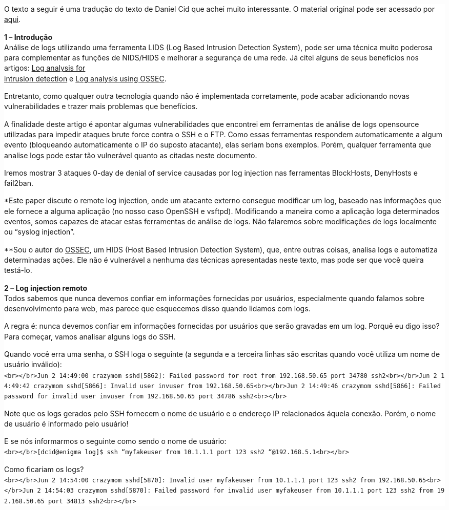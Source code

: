 
O texto a seguir é uma tradução do texto de Daniel Cid que achei muito interessante. O material original pode ser acessado por [aqui](http://www.ossec.net/en/attacking-loganalysis.html).

**1 – Introdução**  
Análise de logs utilizando uma ferramenta LIDS (Log Based Intrusion Detection System), pode ser uma técnica muito poderosa para complementar as funções de NIDS/HIDS e melhorar a segurança de uma rede. Já citei alguns de seus benefícios nos artigos: [Log analysis for  
intrusion detection](http://www.ossec.net/en/loganalysis.html) e [Log analysis using OSSEC](http://www.ossec.net/ossec-docs/auscert-2007-dcid.pdf).

Entretanto, como qualquer outra tecnologia quando não é implementada corretamente, pode acabar adicionando novas vulnerabilidades e trazer mais problemas que benefícios.

A finalidade deste artigo é apontar algumas vulnerabilidades que encontrei em ferramentas de análise de logs opensource utilizadas para impedir ataques brute force contra o SSH e o FTP. Como essas ferramentas respondem automaticamente a algum evento (bloqueando automaticamente o IP do suposto atacante), elas seriam bons exemplos. Porém, qualquer ferramenta que analise logs pode estar tão vulnerável quanto as citadas neste documento.

Iremos mostrar 3 ataques 0-day de denial of service causadas por log injection nas ferramentas BlockHosts, DenyHosts e fail2ban.

\*Este paper discute o remote log injection, onde um atacante externo consegue modificar um log, baseado nas informações que ele fornece a alguma aplicação (no nosso caso OpenSSH e vsftpd). Modificando a maneira como a aplicação loga determinados eventos, somos capazes de atacar estas ferramentas de análise de logs. Não falaremos sobre modificações de logs localmente ou “syslog injection”.

\*\*Sou o autor do [OSSEC](http://www.ossec.net/), um HIDS (Host Based Intrusion Detection System), que, entre outras coisas, analisa logs e automatiza determinadas ações. Ele não é vulnerável a nenhuma das técnicas apresentadas neste texto, mas pode ser que você queira testá-lo.

**2 – Log injection remoto**  
Todos sabemos que nunca devemos confiar em informações fornecidas por usuários, especialmente quando falamos sobre desenvolvimento para web, mas parece que esquecemos disso quando lidamos com logs.

A regra é: nunca devemos confiar em informações fornecidas por usuários que serão gravadas em um log. Porquê eu digo isso? Para começar, vamos analisar alguns logs do SSH.

Quando você erra uma senha, o SSH loga o seguinte (a segunda e a terceira linhas são escritas quando você utiliza um nome de usuário inválido):  
`<br></br>Jun 2 14:49:00 crazymom sshd[5862]: Failed password for root from 192.168.50.65 port 34780 ssh2<br></br>Jun 2 14:49:42 crazymom sshd[5866]: Invalid user invuser from 192.168.50.65<br></br>Jun 2 14:49:46 crazymom sshd[5866]: Failed password for invalid user invuser from 192.168.50.65 port 34786 ssh2<br></br>`

Note que os logs gerados pelo SSH fornecem o nome de usuário e o endereço IP relacionados áquela conexão. Porém, o nome de usuário é informado pelo usuário!

E se nós informarmos o seguinte como sendo o nome de usuário:  
`<br></br>[dcid@enigma log]$ ssh “myfakeuser from 10.1.1.1 port 123 ssh2 “@192.168.5.1<br></br>`

Como ficariam os logs?  
`<br></br>Jun 2 14:54:00 crazymom sshd[5870]: Invalid user myfakeuser from 10.1.1.1 port 123 ssh2 from 192.168.50.65<br></br>Jun 2 14:54:03 crazymom sshd[5870]: Failed password for invalid user myfakeuser from 10.1.1.1 port 123 ssh2 from 192.168.50.65 port 34813 ssh2<br></br>`
